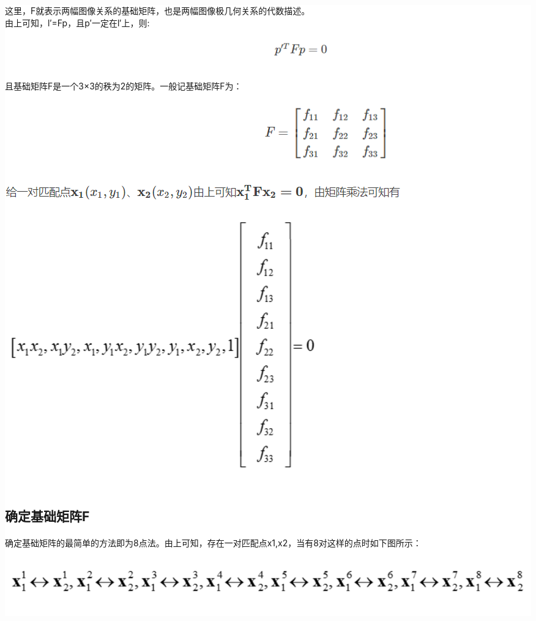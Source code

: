   
这里，F就表示两幅图像关系的基础矩阵，也是两幅图像极几何关系的代数描述。  
由上可知，l′=Fp，且p′一定在l′上，则:  
  ![emmmm](https://github.com/Heured/PCV_Assignment_07/blob/master/imgToShow/its23.PNG)
  
且基础矩阵F是一个3×3的秩为2的矩阵。一般记基础矩阵F为：  
  ![emmmm](https://github.com/Heured/PCV_Assignment_07/blob/master/imgToShow/its24.PNG)
  
  ![emmmm](https://github.com/Heured/PCV_Assignment_07/blob/master/imgToShow/its25.PNG)
  
  
## 确定基础矩阵F
确定基础矩阵的最简单的方法即为8点法。由上可知，存在一对匹配点x1,x2，当有8对这样的点时如下图所示：  
  ![emmmm](https://github.com/Heured/PCV_Assignment_07/blob/master/imgToShow/its26.PNG)
  